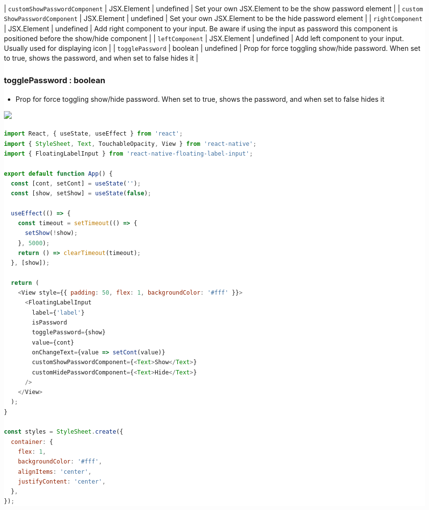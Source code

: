 | `customShowPasswordComponent` |                 JSX.Element                  |                                                                                                                      undefined                                                                                                                      |                                                                                                                           Set your own JSX.Element to be the show password element                                                                                                                           |
| `customShowPasswordComponent` |                 JSX.Element                  |                                                                                                                      undefined                                                                                                                      |                                                                                                                           Set your own JSX.Element to be the hide password element                                                                                                                           |
|       `rightComponent`        |                 JSX.Element                  |                                                                                                                      undefined                                                                                                                      |                                                                                    Add right component to your input. Be aware if using the input as password this component is positioned before the show/hide component                                                                                    |
|        `leftComponent`        |                 JSX.Element                  |                                                                                                                      undefined                                                                                                                      |                                                                                                                      Add left component to your input. Usually used for displaying icon                                                                                                                      |
|       `togglePassword`        |                   boolean                    |                                                                                                                      undefined                                                                                                                      |                                                                                               Prop for force toggling show/hide password. When set to true, shows the password, and when set to false hides it                                                                                               |

### togglePassword : boolean

- Prop for force toggling show/hide password. When set to true, shows the password, and when set to false hides it

<img src ="https://i.imgur.com/kIfvKiD.gif" width="30%"/>

```javascript
import React, { useState, useEffect } from 'react';
import { StyleSheet, Text, TouchableOpacity, View } from 'react-native';
import { FloatingLabelInput } from 'react-native-floating-label-input';

export default function App() {
  const [cont, setCont] = useState('');
  const [show, setShow] = useState(false);

  useEffect(() => {
    const timeout = setTimeout(() => {
      setShow(!show);
    }, 5000);
    return () => clearTimeout(timeout);
  }, [show]);

  return (
    <View style={{ padding: 50, flex: 1, backgroundColor: '#fff' }}>
      <FloatingLabelInput
        label={'label'}
        isPassword
        togglePassword={show}
        value={cont}
        onChangeText={value => setCont(value)}
        customShowPasswordComponent={<Text>Show</Text>}
        customHidePasswordComponent={<Text>Hide</Text>}
      />
    </View>
  );
}

const styles = StyleSheet.create({
  container: {
    flex: 1,
    backgroundColor: '#fff',
    alignItems: 'center',
    justifyContent: 'center',
  },
});
```
